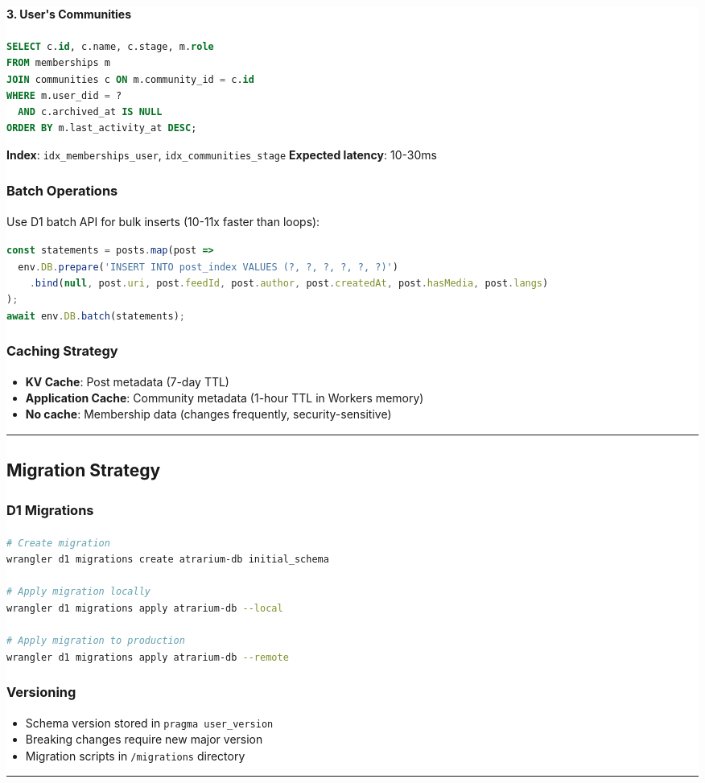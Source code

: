 #### 3. User's Communities
```sql
SELECT c.id, c.name, c.stage, m.role
FROM memberships m
JOIN communities c ON m.community_id = c.id
WHERE m.user_did = ?
  AND c.archived_at IS NULL
ORDER BY m.last_activity_at DESC;
```
**Index**: `idx_memberships_user`, `idx_communities_stage`
**Expected latency**: 10-30ms

### Batch Operations

Use D1 batch API for bulk inserts (10-11x faster than loops):
```typescript
const statements = posts.map(post =>
  env.DB.prepare('INSERT INTO post_index VALUES (?, ?, ?, ?, ?, ?)')
    .bind(null, post.uri, post.feedId, post.author, post.createdAt, post.hasMedia, post.langs)
);
await env.DB.batch(statements);
```

### Caching Strategy

- **KV Cache**: Post metadata (7-day TTL)
- **Application Cache**: Community metadata (1-hour TTL in Workers memory)
- **No cache**: Membership data (changes frequently, security-sensitive)

---

## Migration Strategy

### D1 Migrations
```bash
# Create migration
wrangler d1 migrations create atrarium-db initial_schema

# Apply migration locally
wrangler d1 migrations apply atrarium-db --local

# Apply migration to production
wrangler d1 migrations apply atrarium-db --remote
```

### Versioning
- Schema version stored in `pragma user_version`
- Breaking changes require new major version
- Migration scripts in `/migrations` directory

---
